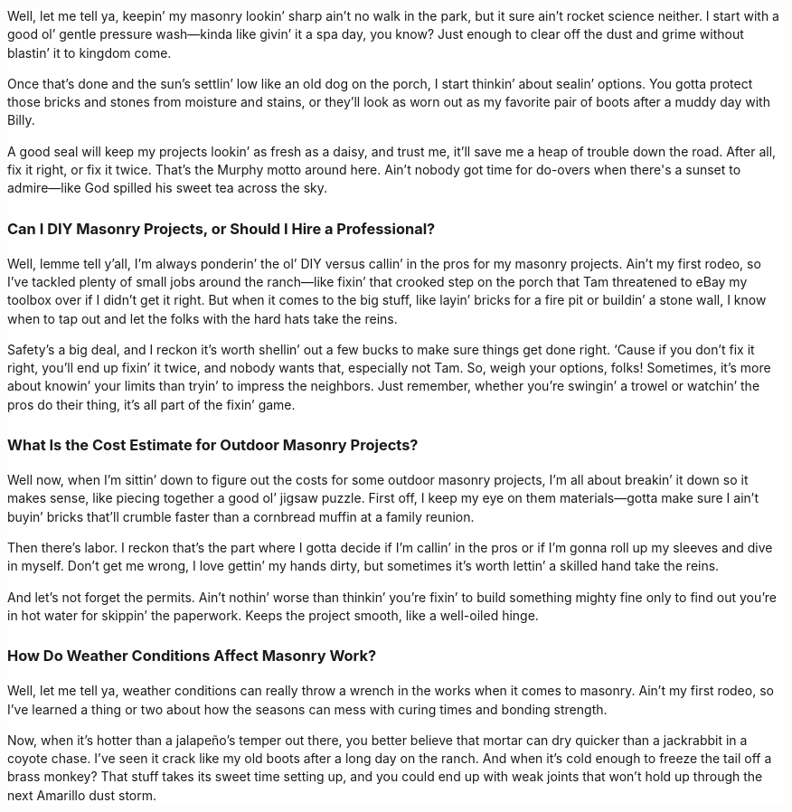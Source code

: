 Well, let me tell ya, keepin’ my masonry lookin’ sharp ain’t no walk in the park, but it sure ain’t rocket science neither. I start with a good ol’ gentle pressure wash—kinda like givin’ it a spa day, you know? Just enough to clear off the dust and grime without blastin’ it to kingdom come.

Once that’s done and the sun’s settlin’ low like an old dog on the porch, I start thinkin’ about sealin’ options. You gotta protect those bricks and stones from moisture and stains, or they’ll look as worn out as my favorite pair of boots after a muddy day with Billy.

A good seal will keep my projects lookin’ as fresh as a daisy, and trust me, it’ll save me a heap of trouble down the road. After all, fix it right, or fix it twice. That’s the Murphy motto around here. Ain’t nobody got time for do-overs when there's a sunset to admire—like God spilled his sweet tea across the sky.

### Can I DIY Masonry Projects, or Should I Hire a Professional?

Well, lemme tell y’all, I’m always ponderin’ the ol’ DIY versus callin’ in the pros for my masonry projects. Ain’t my first rodeo, so I’ve tackled plenty of small jobs around the ranch—like fixin’ that crooked step on the porch that Tam threatened to eBay my toolbox over if I didn’t get it right. But when it comes to the big stuff, like layin’ bricks for a fire pit or buildin’ a stone wall, I know when to tap out and let the folks with the hard hats take the reins.

Safety’s a big deal, and I reckon it’s worth shellin’ out a few bucks to make sure things get done right. ‘Cause if you don’t fix it right, you’ll end up fixin’ it twice, and nobody wants that, especially not Tam. So, weigh your options, folks! Sometimes, it’s more about knowin’ your limits than tryin’ to impress the neighbors. Just remember, whether you’re swingin’ a trowel or watchin’ the pros do their thing, it’s all part of the fixin’ game.

### What Is the Cost Estimate for Outdoor Masonry Projects?

Well now, when I’m sittin’ down to figure out the costs for some outdoor masonry projects, I’m all about breakin’ it down so it makes sense, like piecing together a good ol’ jigsaw puzzle. First off, I keep my eye on them materials—gotta make sure I ain’t buyin’ bricks that’ll crumble faster than a cornbread muffin at a family reunion.

Then there’s labor. I reckon that’s the part where I gotta decide if I’m callin’ in the pros or if I’m gonna roll up my sleeves and dive in myself. Don’t get me wrong, I love gettin’ my hands dirty, but sometimes it’s worth lettin’ a skilled hand take the reins.

And let’s not forget the permits. Ain’t nothin’ worse than thinkin’ you’re fixin’ to build something mighty fine only to find out you’re in hot water for skippin’ the paperwork. Keeps the project smooth, like a well-oiled hinge.

### How Do Weather Conditions Affect Masonry Work?

Well, let me tell ya, weather conditions can really throw a wrench in the works when it comes to masonry. Ain’t my first rodeo, so I’ve learned a thing or two about how the seasons can mess with curing times and bonding strength.

Now, when it’s hotter than a jalapeño’s temper out there, you better believe that mortar can dry quicker than a jackrabbit in a coyote chase. I’ve seen it crack like my old boots after a long day on the ranch. And when it’s cold enough to freeze the tail off a brass monkey? That stuff takes its sweet time setting up, and you could end up with weak joints that won’t hold up through the next Amarillo dust storm.
